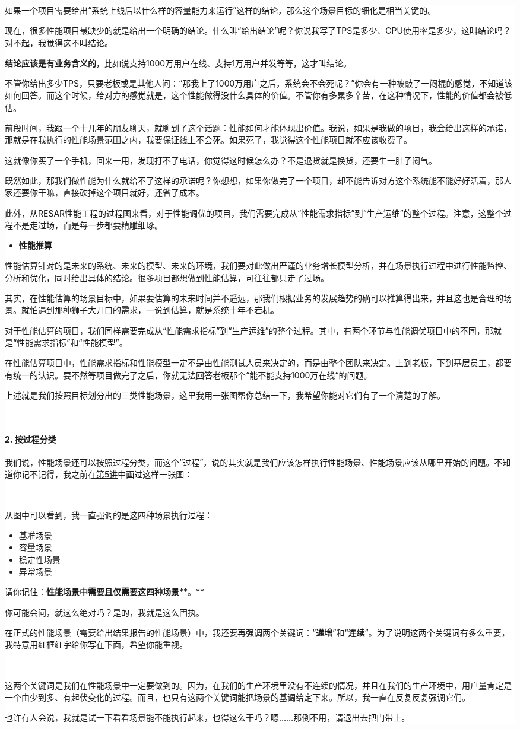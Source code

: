 如果一个项目需要给出“系统上线后以什么样的容量能力来运行”这样的结论，那么这个场景目标的细化是相当关键的。

现在，很多性能项目最缺少的就是给出一个明确的结论。什么叫“给出结论”呢？你说我写了TPS是多少、CPU使用率是多少，这叫结论吗？对不起，我觉得这不叫结论。

**结论应该是有业务含义的**，比如说支持1000万用户在线、支持1万用户并发等等，这才叫结论。

不管你给出多少TPS，只要老板或是其他人问：“那我上了1000万用户之后，系统会不会死呢？”你会有一种被敲了一闷棍的感觉，不知道该如何回答。而这个时候，给对方的感觉就是，这个性能做得没什么具体的价值。不管你有多累多辛苦，在这种情况下，性能的价值都会被低估。

前段时间，我跟一个十几年的朋友聊天，就聊到了这个话题：性能如何才能体现出价值。我说，如果是我做的项目，我会给出这样的承诺，那就是在我执行的性能场景范围之内，我要保证线上不会死。如果死了，我觉得这个性能项目就不应该收费了。

这就像你买了一个手机，回来一用，发现打不了电话，你觉得这时候怎么办？不是退货就是换货，还要生一肚子闷气。

既然如此，那我们做性能为什么就给不了这样的承诺呢？你想想，如果你做完了一个项目，却不能告诉对方这个系统能不能好好活着，那人家还要你干嘛，直接砍掉这个项目就好，还省了成本。

此外，从RESAR性能工程的过程图来看，对于性能调优的项目，我们需要完成从“性能需求指标”到“生产运维”的整个过程。注意，这整个过程不是走过场，而是每一步都要精雕细琢。

- **性能推算**

性能估算针对的是未来的系统、未来的模型、未来的环境，我们要对此做出严谨的业务增长模型分析，并在场景执行过程中进行性能监控、分析和优化，同时给出具体的结论。很多项目都想做到性能估算，可往往都只走了过场。

其实，在性能估算的场景目标中，如果要估算的未来时间并不遥远，那我们根据业务的发展趋势的确可以推算得出来，并且这也是合理的场景。就怕遇到那种狮子大开口的需求，一说到估算，就是系统十年不宕机。

对于性能估算的项目，我们同样需要完成从“性能需求指标”到“生产运维”的整个过程。其中，有两个环节与性能调优项目中的不同，那就是“性能需求指标”和“性能模型”。

在性能估算项目中，性能需求指标和性能模型一定不是由性能测试人员来决定的，而是由整个团队来决定。上到老板，下到基层员工，都要有统一的认识。要不然等项目做完了之后，你就无法回答老板那个“能不能支持1000万在线“的问题。

上述就是我们按照目标划分出的三类性能场景，这里我用一张图帮你总结一下，我希望你能对它们有了一个清楚的了解。

<img src="https://static001.geekbang.org/resource/image/d0/de/d0744079dcf8c0908f3fe4b58ee798de.jpg" alt="">

#### 2.   按过程分类

我们说，性能场景还可以按照过程分类，而这个“过程”，说的其实就是我们应该怎样执行性能场景、性能场景应该从哪里开始的问题。不知道你记不记得，我之前在[第5讲](https://time.geekbang.org/column/article/357539)中画过这样一张图：

<img src="https://static001.geekbang.org/resource/image/7d/03/7df293f3b57eed500d95acf156c05303.jpg" alt="">

从图中可以看到，我一直强调的是这四种场景执行过程：

- 基准场景
- 容量场景
- 稳定性场景
- 异常场景

请你记住：**性能场景中需要且仅需要这四种场景****。**

你可能会问，就这么绝对吗？是的，我就是这么固执。

在正式的性能场景（需要给出结果报告的性能场景）中，我还要再强调两个关键词：“**递增**”和“**连续**”。为了说明这两个关键词有多么重要，我特意用红框红字给你写在下面，希望你能重视。

<img src="https://static001.geekbang.org/resource/image/a9/b6/a9af5f15e7d31108b7af0a080ae119b6.jpg" alt="">

这两个关键词是我们在性能场景中一定要做到的。因为，在我们的生产环境里没有不连续的情况，并且在我们的生产环境中，用户量肯定是一个由少到多、有起伏变化的过程。而且，也只有这两个关键词能把场景的基调给定下来。所以，我一直在反复反复强调它们。

也许有人会说，我就是试一下看看场景能不能执行起来，也得这么干吗？嗯……那倒不用，请退出去把门带上。
